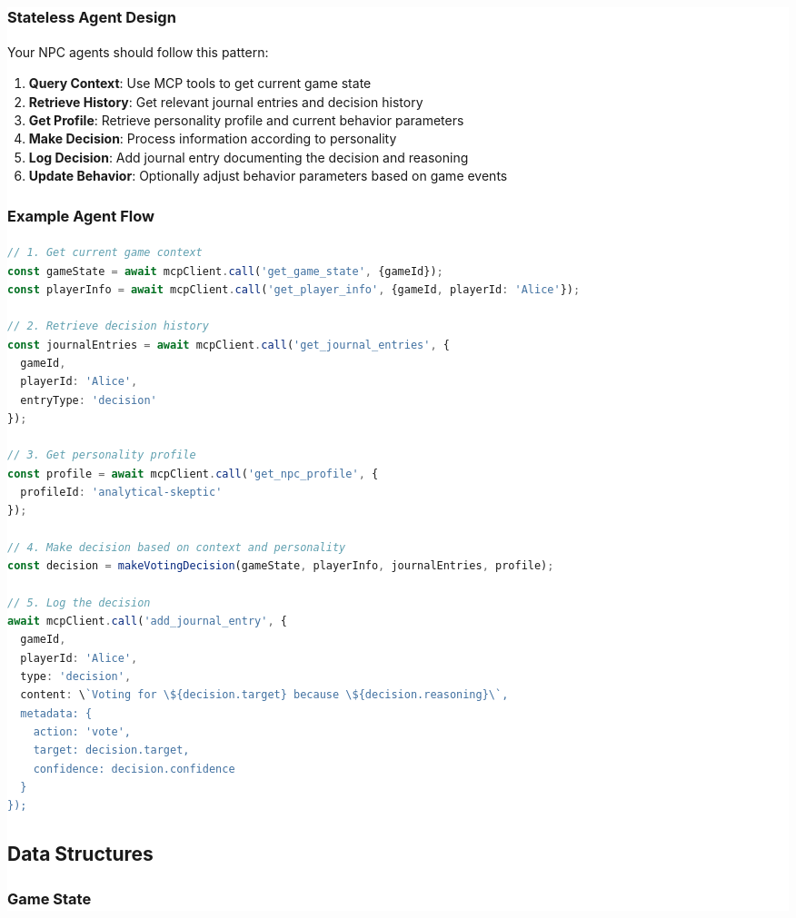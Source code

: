 ### Stateless Agent Design

Your NPC agents should follow this pattern:

1. **Query Context**: Use MCP tools to get current game state
2. **Retrieve History**: Get relevant journal entries and decision history
3. **Get Profile**: Retrieve personality profile and current behavior parameters
4. **Make Decision**: Process information according to personality
5. **Log Decision**: Add journal entry documenting the decision and reasoning
6. **Update Behavior**: Optionally adjust behavior parameters based on game events

### Example Agent Flow

```typescript
// 1. Get current game context
const gameState = await mcpClient.call('get_game_state', {gameId});
const playerInfo = await mcpClient.call('get_player_info', {gameId, playerId: 'Alice'});

// 2. Retrieve decision history
const journalEntries = await mcpClient.call('get_journal_entries', {
  gameId,
  playerId: 'Alice',
  entryType: 'decision'
});

// 3. Get personality profile
const profile = await mcpClient.call('get_npc_profile', {
  profileId: 'analytical-skeptic'
});

// 4. Make decision based on context and personality
const decision = makeVotingDecision(gameState, playerInfo, journalEntries, profile);

// 5. Log the decision
await mcpClient.call('add_journal_entry', {
  gameId,
  playerId: 'Alice',
  type: 'decision',
  content: \`Voting for \${decision.target} because \${decision.reasoning}\`,
  metadata: {
    action: 'vote',
    target: decision.target,
    confidence: decision.confidence
  }
});
```

## Data Structures

### Game State
